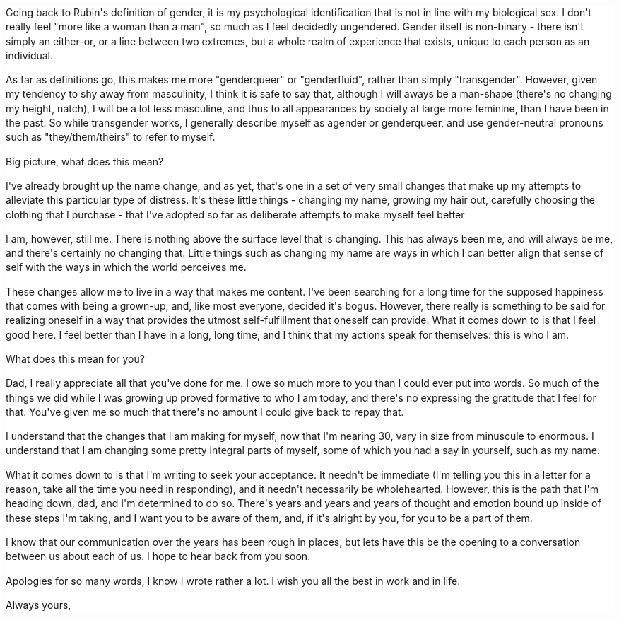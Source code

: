 Going back to Rubin's definition of gender, it is my psychological identification that is not in line with my biological sex.  I don't really feel "more like a woman than a man", so much as I feel decidedly ungendered.  Gender itself is non-binary - there isn't simply an either-or, or a line between two extremes, but a whole realm of experience that exists, unique to each person as an individual.

As far as definitions go, this makes me more "genderqueer" or "genderfluid", rather than simply "transgender".  However, given my tendency to shy away from masculinity, I think it is safe to say that, although I will aways be a man-shape (there's no changing my height, natch), I will be a lot less masculine, and thus to all appearances by society at large more feminine, than I have been in the past.  So while transgender works, I generally describe myself as agender or genderqueer, and use gender-neutral pronouns such as "they/them/theirs" to refer to myself.

Big picture, what does this mean?

I've already brought up the name change, and as yet, that's one in a set of very small changes that make up my attempts to alleviate this particular type of distress.  It's these little things - changing my name, growing my hair out, carefully choosing the clothing that I purchase - that I've adopted so far as deliberate attempts to make myself feel better

I am, however, still me.  There is nothing above the surface level that is changing.  This has always been me, and will always be me, and there's certainly no changing that.  Little things such as changing my name are ways in which I can better align that sense of self with the ways in which the world perceives me.

These changes allow me to live in a way that makes me content.  I've been searching for a long time for the supposed happiness that comes with being a grown-up, and, like most everyone, decided it's bogus.  However, there really is something to be said for realizing oneself in a way that provides the utmost self-fulfillment that oneself can provide.  What it comes down to is that I feel good here.  I feel better than I have in a long, long time, and I think that my actions speak for themselves: this is who I am.

What does this mean for you?

Dad, I really appreciate all that you've done for me.  I owe so much more to you than I could ever put into words.  So much of the things we did while I was growing up proved formative to who I am today, and there's no expressing the gratitude that I feel for that.  You've given me so much that there's no amount I could give back to repay that.

I understand that the changes that I am making for myself, now that I'm nearing 30, vary in size from minuscule to enormous.  I understand that I am changing some pretty integral parts of myself, some of which you had a say in yourself, such as my name.

What it comes down to is that I'm writing to seek your acceptance.  It needn't be immediate (I'm telling you this in a letter for a reason, take all the time you need in responding), and it needn't necessarily be wholehearted.  However, this is the path that I'm heading down, dad, and I'm determined to do so.  There's years and years and years of thought and emotion bound up inside of these steps I'm taking, and I want you to be aware of them, and, if it's alright by you, for you to be a part of them.

I know that our communication over the years has been rough in places, but lets have this be the opening to a conversation between us about each of us.  I hope to hear back from you soon.

Apologies for so many words, I know I wrote rather a lot.  I wish you all the best in work and in life.

Always yours,
